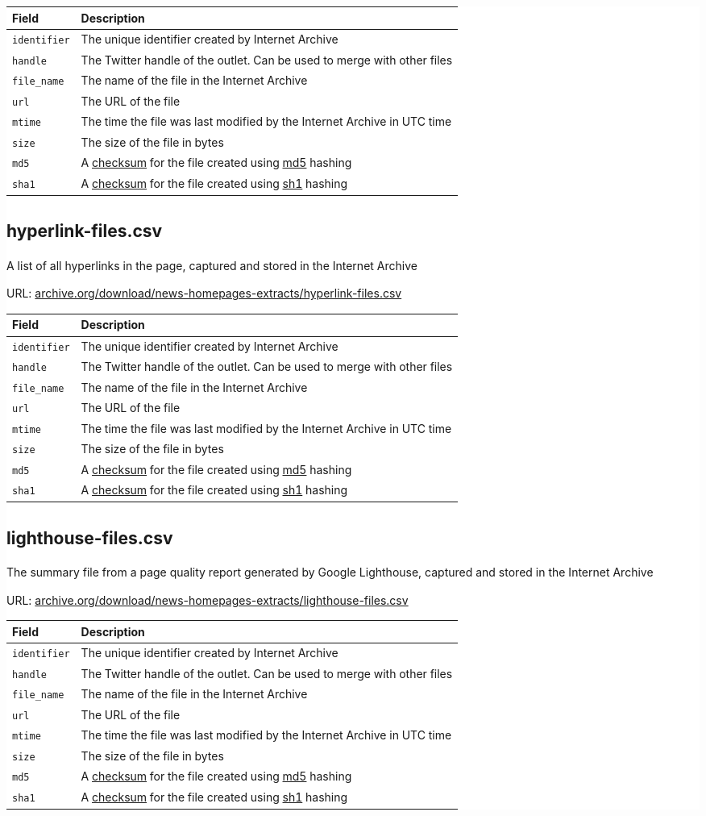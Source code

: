 Field | Description
:---- | :----------
`identifier` | The unique identifier created by Internet Archive
`handle` | The Twitter handle of the outlet. Can be used to merge with other files
`file_name` | The name of the file in the Internet Archive
`url` | The URL of the file
`mtime` | The time the file was last modified by the Internet Archive in UTC time
`size` | The size of the file in bytes
`md5` | A [checksum](https://en.wikipedia.org/wiki/Checksum) for the file created using [md5](https://en.wikipedia.org/wiki/Md5sum) hashing
`sha1` | A [checksum](https://en.wikipedia.org/wiki/Checksum) for the file created using [sh1](https://en.wikipedia.org/wiki/Sha1sum) hashing

## hyperlink-files.csv

A list of all hyperlinks in the page, captured and stored in the Internet Archive

URL: [archive.org/download/news-homepages-extracts/hyperlink-files.csv](https://archive.org/download/news-homepages-extracts/hyperlink-files.csv)

Field | Description
:---- | :----------
`identifier` | The unique identifier created by Internet Archive
`handle` | The Twitter handle of the outlet. Can be used to merge with other files
`file_name` | The name of the file in the Internet Archive
`url` | The URL of the file
`mtime` | The time the file was last modified by the Internet Archive in UTC time
`size` | The size of the file in bytes
`md5` | A [checksum](https://en.wikipedia.org/wiki/Checksum) for the file created using [md5](https://en.wikipedia.org/wiki/Md5sum) hashing
`sha1` | A [checksum](https://en.wikipedia.org/wiki/Checksum) for the file created using [sh1](https://en.wikipedia.org/wiki/Sha1sum) hashing

## lighthouse-files.csv

The summary file from a page quality report generated by Google Lighthouse, captured and stored in the Internet Archive

URL: [archive.org/download/news-homepages-extracts/lighthouse-files.csv](https://archive.org/download/news-homepages-extracts/lighthouse-files.csv)

Field | Description
:---- | :----------
`identifier` | The unique identifier created by Internet Archive
`handle` | The Twitter handle of the outlet. Can be used to merge with other files
`file_name` | The name of the file in the Internet Archive
`url` | The URL of the file
`mtime` | The time the file was last modified by the Internet Archive in UTC time
`size` | The size of the file in bytes
`md5` | A [checksum](https://en.wikipedia.org/wiki/Checksum) for the file created using [md5](https://en.wikipedia.org/wiki/Md5sum) hashing
`sha1` | A [checksum](https://en.wikipedia.org/wiki/Checksum) for the file created using [sh1](https://en.wikipedia.org/wiki/Sha1sum) hashing
